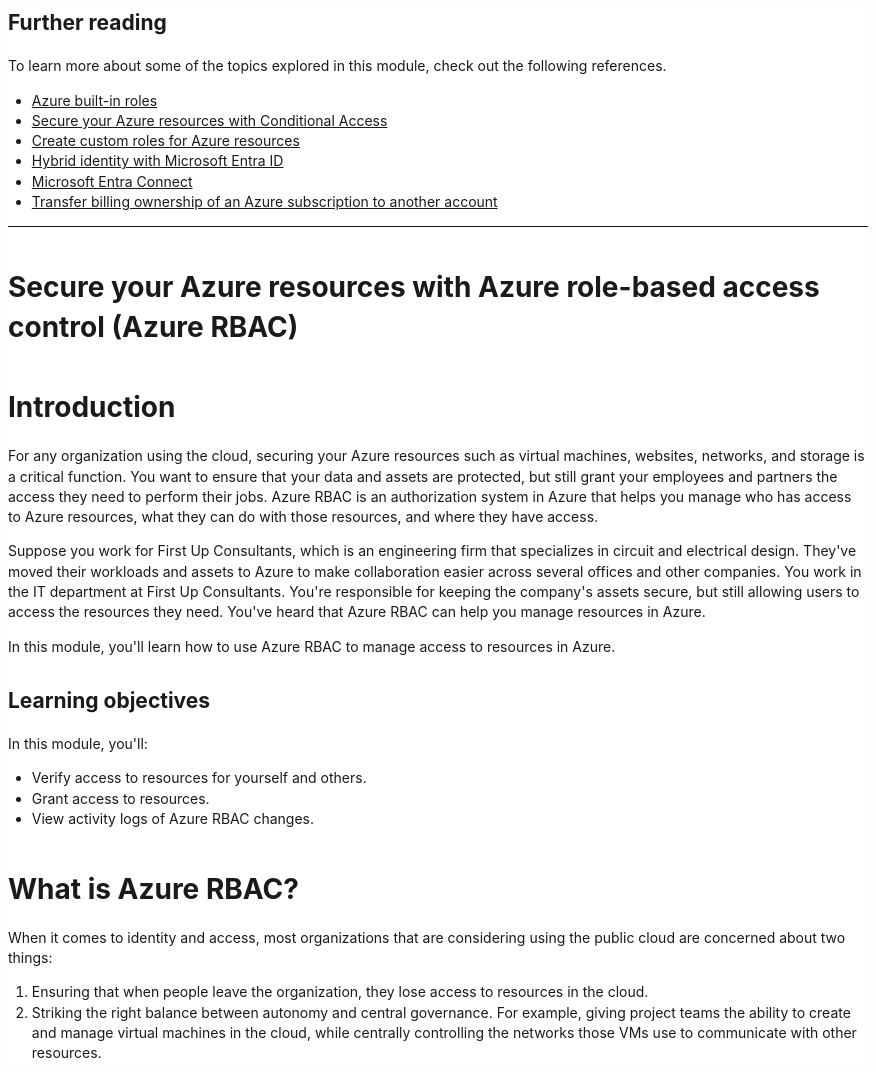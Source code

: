 ## Further reading

To learn more about some of the topics explored in this module, check out the following references.

- [Azure built-in roles](https://learn.microsoft.com/en-us/azure/role-based-access-control/built-in-roles)
- [Secure your Azure resources with Conditional Access](https://learn.microsoft.com/en-us/entra/identity/conditional-access/overview)
- [Create custom roles for Azure resources](https://learn.microsoft.com/en-us/azure/role-based-access-control/custom-roles)
- [Hybrid identity with Microsoft Entra ID](https://learn.microsoft.com/en-us/entra/identity/hybrid/)
- [Microsoft Entra Connect](https://www.microsoft.com/download/details.aspx?id=47594)
- [Transfer billing ownership of an Azure subscription to another account](https://learn.microsoft.com/en-us/azure/billing/billing-subscription-transfer)

---
# Secure your Azure resources with Azure role-based access control (Azure RBAC)

# Introduction

For any organization using the cloud, securing your Azure resources such as virtual machines, websites, networks, and storage is a critical function. You want to ensure that your data and assets are protected, but still grant your employees and partners the access they need to perform their jobs. Azure RBAC is an authorization system in Azure that helps you manage who has access to Azure resources, what they can do with those resources, and where they have access.

Suppose you work for First Up Consultants, which is an engineering firm that specializes in circuit and electrical design. They've moved their workloads and assets to Azure to make collaboration easier across several offices and other companies. You work in the IT department at First Up Consultants. You're responsible for keeping the company's assets secure, but still allowing users to access the resources they need. You've heard that Azure RBAC can help you manage resources in Azure.

In this module, you'll learn how to use Azure RBAC to manage access to resources in Azure.

## Learning objectives

In this module, you'll:

- Verify access to resources for yourself and others.
- Grant access to resources.
- View activity logs of Azure RBAC changes.

# What is Azure RBAC?

When it comes to identity and access, most organizations that are considering using the public cloud are concerned about two things:

1. Ensuring that when people leave the organization, they lose access to resources in the cloud.
2. Striking the right balance between autonomy and central governance. For example, giving project teams the ability to create and manage virtual machines in the cloud, while centrally controlling the networks those VMs use to communicate with other resources.
